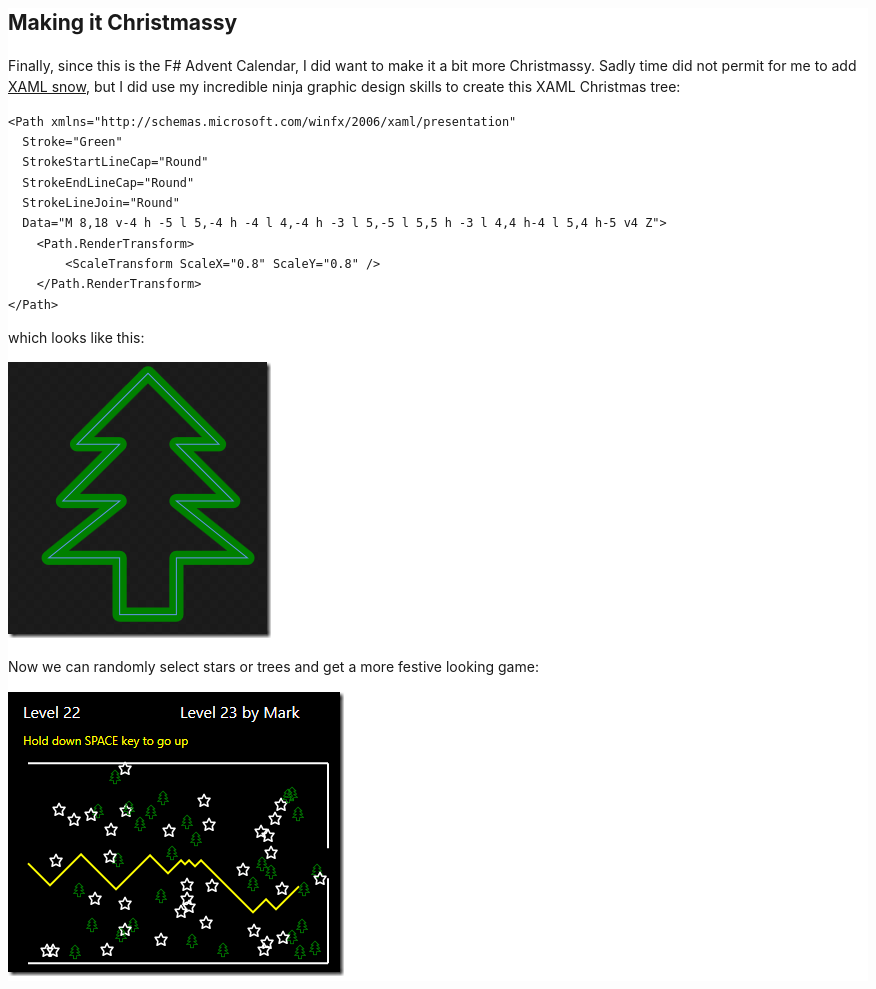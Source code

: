 
## Making it Christmassy

Finally, since this is the F# Advent Calendar, I did want to make it a bit more Christmassy. Sadly time did not permit for me to add [XAML snow](http://blog.jerrynixon.com/2013/12/you-can-make-it-snow-in-xaml-here-ill.html),
but I did use my incredible ninja graphic design skills to create this XAML Christmas tree:

```
<Path xmlns="http://schemas.microsoft.com/winfx/2006/xaml/presentation"
  Stroke="Green" 
  StrokeStartLineCap="Round" 
  StrokeEndLineCap="Round" 
  StrokeLineJoin="Round" 
  Data="M 8,18 v-4 h -5 l 5,-4 h -4 l 4,-4 h -3 l 5,-5 l 5,5 h -3 l 4,4 h-4 l 5,4 h-5 v4 Z">
    <Path.RenderTransform>
        <ScaleTransform ScaleX="0.8" ScaleY="0.8" />
    </Path.RenderTransform>
</Path>
```

which looks like this:

![](image2.png)

Now we can randomly select stars or trees and get a more festive looking game:

![](image3.png)
